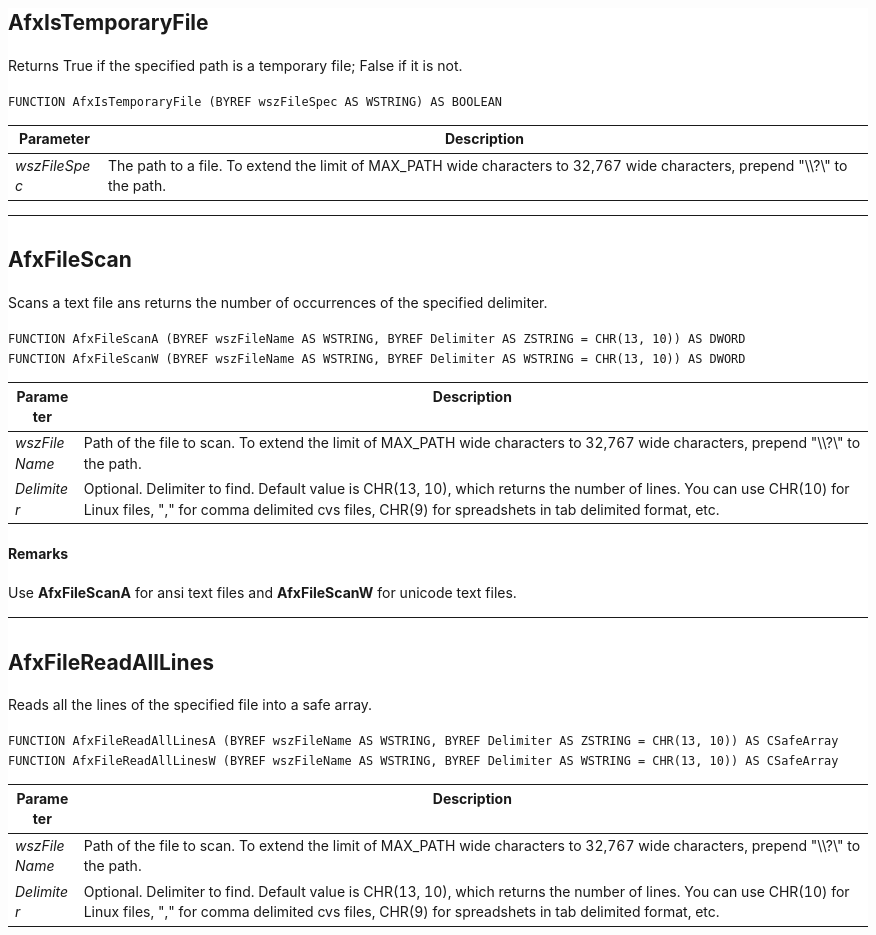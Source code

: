 ## AfxIsTemporaryFile

Returns True if the specified path is a temporary file; False if it is not.

```
FUNCTION AfxIsTemporaryFile (BYREF wszFileSpec AS WSTRING) AS BOOLEAN
```

| Parameter  | Description |
| ---------- | ----------- |
| *wszFileSpec* | The path to a file. To extend the limit of MAX_PATH wide characters to 32,767 wide characters, prepend "\\\\?\\" to the path. |

---

## AfxFileScan

Scans a text file ans returns the number of occurrences of the specified delimiter.

```
FUNCTION AfxFileScanA (BYREF wszFileName AS WSTRING, BYREF Delimiter AS ZSTRING = CHR(13, 10)) AS DWORD
FUNCTION AfxFileScanW (BYREF wszFileName AS WSTRING, BYREF Delimiter AS WSTRING = CHR(13, 10)) AS DWORD
```

| Parameter  | Description |
| ---------- | ----------- |
| *wszFileName* | Path of the file to scan. To extend the limit of MAX_PATH wide characters to 32,767 wide characters, prepend "\\\\?\\" to the path. |
| *Delimiter* | Optional. Delimiter to find. Default value is CHR(13, 10), which returns the number of lines. You can use CHR(10) for Linux files, "," for comma delimited cvs files, CHR(9) for spreadshets in tab delimited format, etc. |

#### Remarks

Use **AfxFileScanA** for ansi text files and **AfxFileScanW** for unicode text files.

---

## AfxFileReadAllLines

Reads all the lines of the specified file into a safe array.

```
FUNCTION AfxFileReadAllLinesA (BYREF wszFileName AS WSTRING, BYREF Delimiter AS ZSTRING = CHR(13, 10)) AS CSafeArray
FUNCTION AfxFileReadAllLinesW (BYREF wszFileName AS WSTRING, BYREF Delimiter AS WSTRING = CHR(13, 10)) AS CSafeArray
```

| Parameter  | Description |
| ---------- | ----------- |
| *wszFileName* | Path of the file to scan. To extend the limit of MAX_PATH wide characters to 32,767 wide characters, prepend "\\\\?\\" to the path. |
| *Delimiter* | Optional. Delimiter to find. Default value is CHR(13, 10), which returns the number of lines. You can use CHR(10) for Linux files, "," for comma delimited cvs files, CHR(9) for spreadshets in tab delimited format, etc. |
